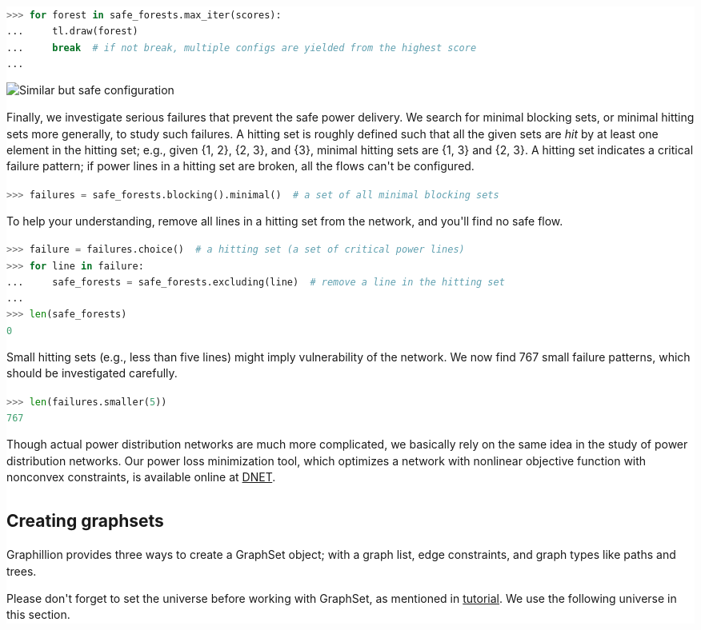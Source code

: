 ```python
>>> for forest in safe_forests.max_iter(scores):
...     tl.draw(forest)
...     break  # if not break, multiple configs are yielded from the highest score
...
```

![Similar but safe configuration](https://github.com/takemaru/graphillion/blob/master/doc/fig10.png?raw=true)

Finally, we investigate serious failures that prevent the safe power
delivery.  We search for minimal blocking sets, or minimal hitting
sets more generally, to study such failures.  A hitting set is roughly
defined such that all the given sets are *hit* by at least one element
in the hitting set; e.g., given {1, 2}, {2, 3}, and {3}, minimal
hitting sets are {1, 3} and {2, 3}.  A hitting set indicates a
critical failure pattern; if power lines in a hitting set are broken,
all the flows can't be configured.

```python
>>> failures = safe_forests.blocking().minimal()  # a set of all minimal blocking sets
```

To help your understanding, remove all lines in a hitting set from the
network, and you'll find no safe flow.

```python
>>> failure = failures.choice()  # a hitting set (a set of critical power lines)
>>> for line in failure:
...     safe_forests = safe_forests.excluding(line)  # remove a line in the hitting set
...
>>> len(safe_forests)
0
```

Small hitting sets (e.g., less than five lines) might imply
vulnerability of the network.  We now find 767 small failure patterns,
which should be investigated carefully.

```python
>>> len(failures.smaller(5))
767
```

Though actual power distribution networks are much more complicated,
we basically rely on the same idea in the study of power distribution
networks.  Our power loss minimization tool, which optimizes a
network with nonlinear objective function with nonconvex constraints,
is available online at [DNET].


Creating graphsets
--------------------------------------------------------------------------------

Graphillion provides three ways to create a GraphSet object; with a
graph list, edge constraints, and graph types like paths and trees.

Please don't forget to set the universe before working with GraphSet,
as mentioned in [tutorial].  We use the following universe in this
section.


[JST ERATO Minato project]: http://www-erato.ist.hokudai.ac.jp/?language=en
[DNET]: https://github.com/takemaru/dnet#dnet---distribution-network-evaluation-tool
[Ekillion]: http://www.nysol.jp/en/home/apps/ekillion
[NetworkX]: http://networkx.github.io/
[Time with class! Let's count!]: http://youtu.be/Q4gTV4r0zRs "Time with class! Let's count!"
[lets_count-thumbnail]: http://i.ytimg.com/vi/Q4gTV4r0zRs/default.jpg
[Graphillion: Don't count naively]: http://youtu.be/R3Hp9k876Kk "Graphillion: Don't count naively"
[dont_count-thumbnail]: http://i.ytimg.com/vi/R3Hp9k876Kk/default.jpg
[PyCon]: http://youtu.be/DjPyLSNxmqI "PyCon APAC 2013"
[pycon-thumbnail]: http://i.ytimg.com/vi/DjPyLSNxmqI/3.jpg
[tutorial]: #tutorial
[GGCount]: https://github.com/kunisura/GGCount
[TdZdd]: https://github.com/kunisura/TdZdd
[book]: http://www.amazon.co.jp/dp/4627852614